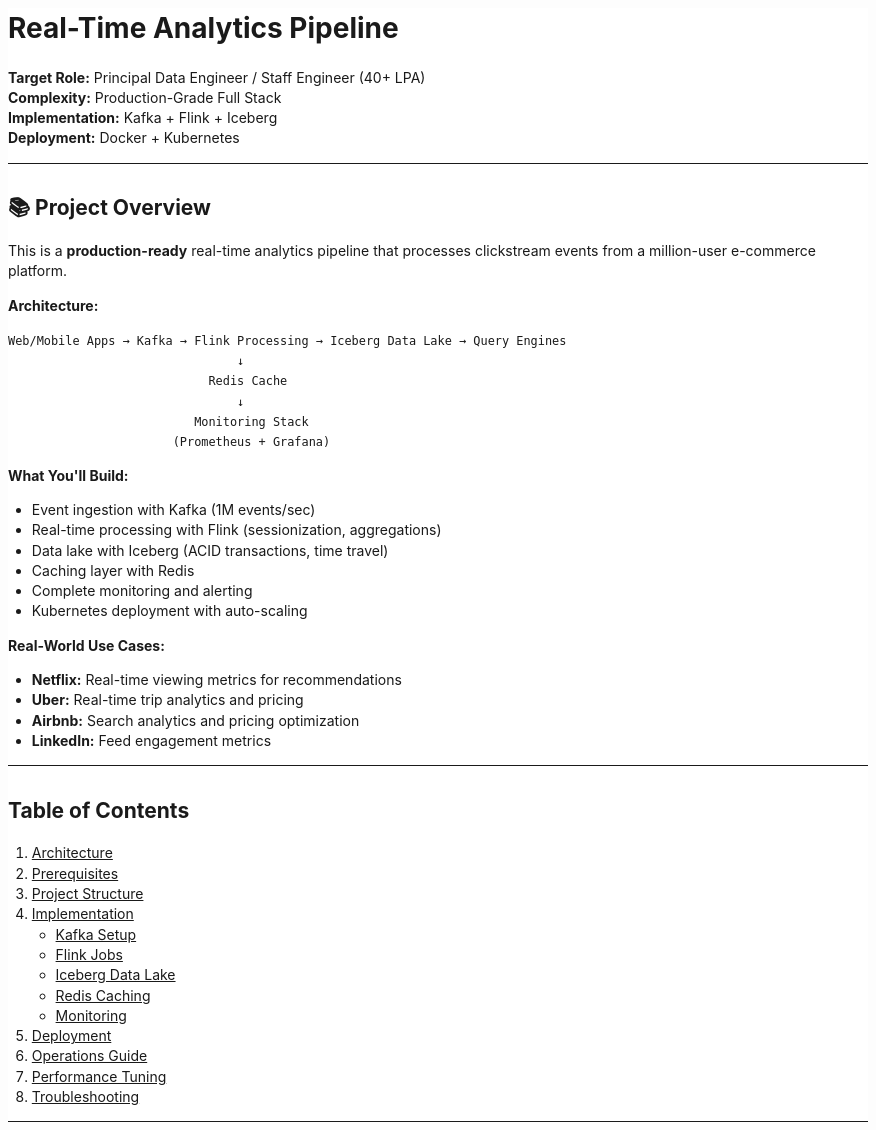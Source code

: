 # Real-Time Analytics Pipeline

**Target Role:** Principal Data Engineer / Staff Engineer (40+ LPA)  
**Complexity:** Production-Grade Full Stack  
**Implementation:** Kafka + Flink + Iceberg  
**Deployment:** Docker + Kubernetes  

---

## 📚 Project Overview

This is a **production-ready** real-time analytics pipeline that processes clickstream events from a million-user e-commerce platform.

**Architecture:**
```
Web/Mobile Apps → Kafka → Flink Processing → Iceberg Data Lake → Query Engines
                                ↓
                            Redis Cache
                                ↓
                          Monitoring Stack
                       (Prometheus + Grafana)
```

**What You'll Build:**
- Event ingestion with Kafka (1M events/sec)
- Real-time processing with Flink (sessionization, aggregations)
- Data lake with Iceberg (ACID transactions, time travel)
- Caching layer with Redis
- Complete monitoring and alerting
- Kubernetes deployment with auto-scaling

**Real-World Use Cases:**
- **Netflix:** Real-time viewing metrics for recommendations
- **Uber:** Real-time trip analytics and pricing
- **Airbnb:** Search analytics and pricing optimization
- **LinkedIn:** Feed engagement metrics

---

## Table of Contents

1. [Architecture](#architecture)
2. [Prerequisites](#prerequisites)
3. [Project Structure](#project-structure)
4. [Implementation](#implementation)
   - [Kafka Setup](#1-kafka-setup)
   - [Flink Jobs](#2-flink-jobs)
   - [Iceberg Data Lake](#3-iceberg-data-lake)
   - [Redis Caching](#4-redis-caching)
   - [Monitoring](#5-monitoring)
5. [Deployment](#deployment)
6. [Operations Guide](#operations-guide)
7. [Performance Tuning](#performance-tuning)
8. [Troubleshooting](#troubleshooting)

---